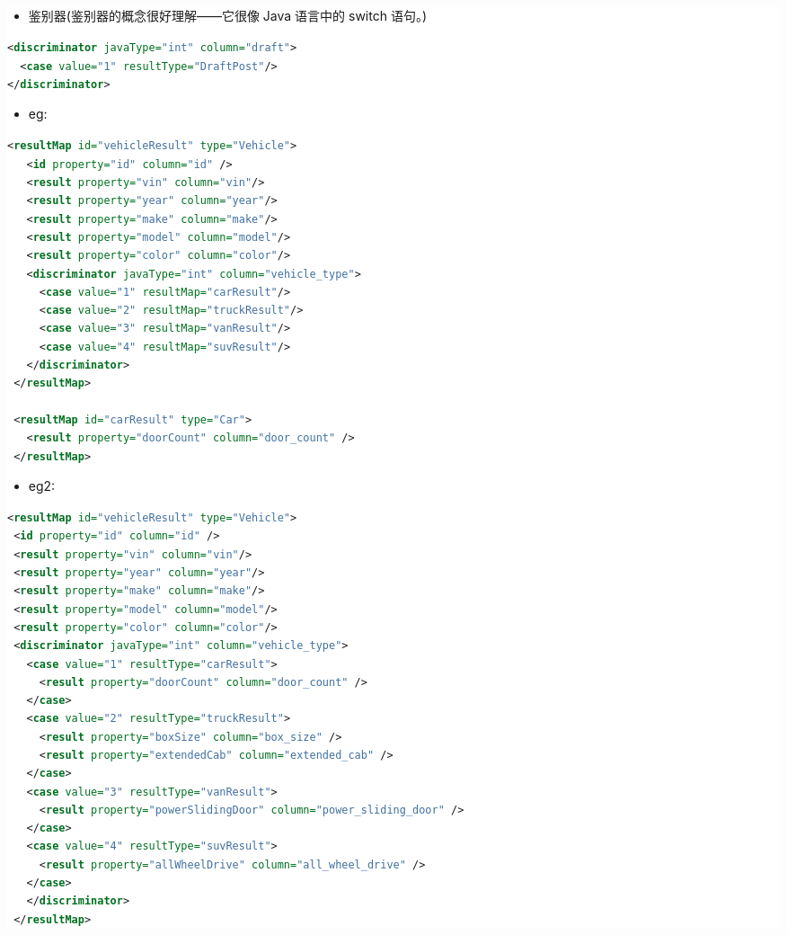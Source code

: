 - 鉴别器(鉴别器的概念很好理解——它很像 Java 语言中的 switch 语句。)
```xml
<discriminator javaType="int" column="draft">
  <case value="1" resultType="DraftPost"/>
</discriminator>
```
 - eg:

 ```xml
 <resultMap id="vehicleResult" type="Vehicle">
    <id property="id" column="id" />
    <result property="vin" column="vin"/>
    <result property="year" column="year"/>
    <result property="make" column="make"/>
    <result property="model" column="model"/>
    <result property="color" column="color"/>
    <discriminator javaType="int" column="vehicle_type">
      <case value="1" resultMap="carResult"/>
      <case value="2" resultMap="truckResult"/>
      <case value="3" resultMap="vanResult"/>
      <case value="4" resultMap="suvResult"/>
    </discriminator>
  </resultMap>

  <resultMap id="carResult" type="Car">
    <result property="doorCount" column="door_count" />
  </resultMap>
 ```

 - eg2:

 ```xml
 <resultMap id="vehicleResult" type="Vehicle">
  <id property="id" column="id" />
  <result property="vin" column="vin"/>
  <result property="year" column="year"/>
  <result property="make" column="make"/>
  <result property="model" column="model"/>
  <result property="color" column="color"/>
  <discriminator javaType="int" column="vehicle_type">
    <case value="1" resultType="carResult">
      <result property="doorCount" column="door_count" />
    </case>
    <case value="2" resultType="truckResult">
      <result property="boxSize" column="box_size" />
      <result property="extendedCab" column="extended_cab" />
    </case>
    <case value="3" resultType="vanResult">
      <result property="powerSlidingDoor" column="power_sliding_door" />
    </case>
    <case value="4" resultType="suvResult">
      <result property="allWheelDrive" column="all_wheel_drive" />
    </case>
    </discriminator>
  </resultMap>
 ```
